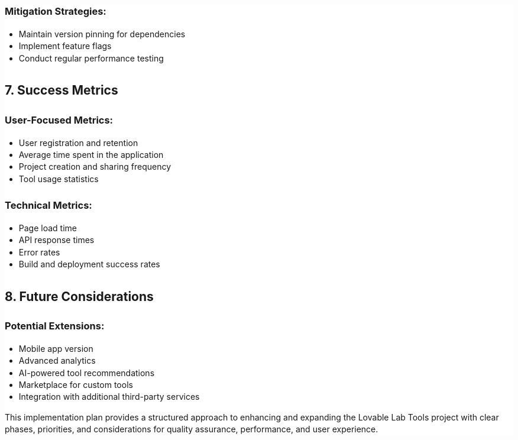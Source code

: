 ### Mitigation Strategies:
- Maintain version pinning for dependencies
- Implement feature flags
- Conduct regular performance testing

## 7. Success Metrics

### User-Focused Metrics:
- User registration and retention
- Average time spent in the application
- Project creation and sharing frequency
- Tool usage statistics

### Technical Metrics:
- Page load time
- API response times
- Error rates
- Build and deployment success rates

## 8. Future Considerations

### Potential Extensions:
- Mobile app version
- Advanced analytics
- AI-powered tool recommendations
- Marketplace for custom tools
- Integration with additional third-party services

This implementation plan provides a structured approach to enhancing and expanding the Lovable Lab Tools project with clear phases, priorities, and considerations for quality assurance, performance, and user experience. 
